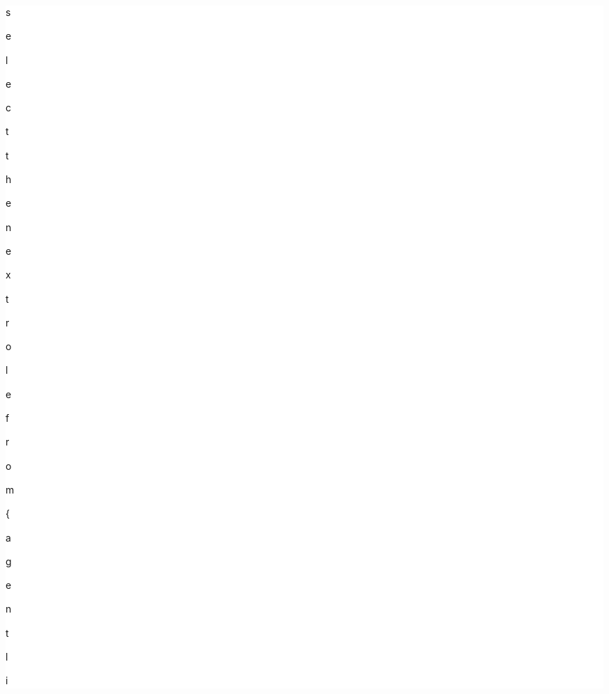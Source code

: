  

s

e

l

e

c

t

 

t

h

e

 

n

e

x

t

 

r

o

l

e

 

f

r

o

m

 

{

a

g

e

n

t

l

i
